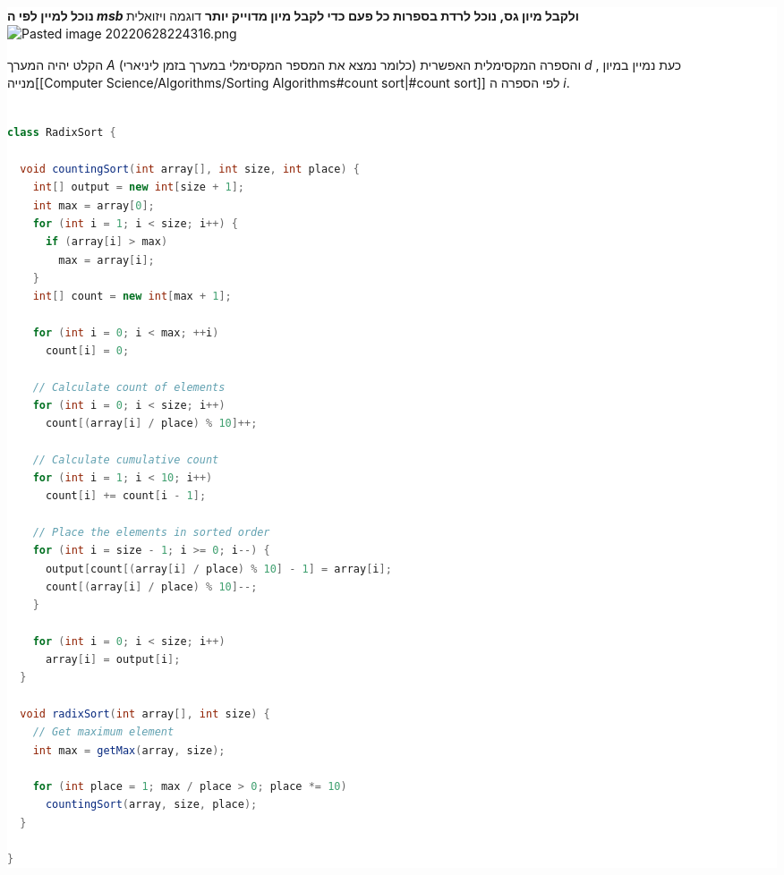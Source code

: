 __נוכל למיין לפי ה $msb$ ולקבל מיון גס, נוכל לרדת בספרות כל פעם כדי לקבל מיון מדוייק יותר__ 
 דוגמה ויזואלית 
![Pasted image 20220628224316.png](/img/user/Assets/Pasted%20image%2020220628224316.png)

הקלט יהיה המערך $A$ והספרה המקסימלית האפשרית (כלומר נמצא את המספר המקסימלי במערך בזמן ליניארי) $d$ , כעת נמיין במיון מנייה[[Computer Science/Algorithms/Sorting Algorithms#count sort\|#count sort]] לפי הספרה ה $i$.


```java

class RadixSort {

  void countingSort(int array[], int size, int place) {
    int[] output = new int[size + 1];
    int max = array[0];
    for (int i = 1; i < size; i++) {
      if (array[i] > max)
        max = array[i];
    }
    int[] count = new int[max + 1];

    for (int i = 0; i < max; ++i)
      count[i] = 0;

    // Calculate count of elements
    for (int i = 0; i < size; i++)
      count[(array[i] / place) % 10]++;

    // Calculate cumulative count
    for (int i = 1; i < 10; i++)
      count[i] += count[i - 1];

    // Place the elements in sorted order
    for (int i = size - 1; i >= 0; i--) {
      output[count[(array[i] / place) % 10] - 1] = array[i];
      count[(array[i] / place) % 10]--;
    }

    for (int i = 0; i < size; i++)
      array[i] = output[i];
  }

  void radixSort(int array[], int size) {
    // Get maximum element
    int max = getMax(array, size);

    for (int place = 1; max / place > 0; place *= 10)
      countingSort(array, size, place);
  }

}
```
